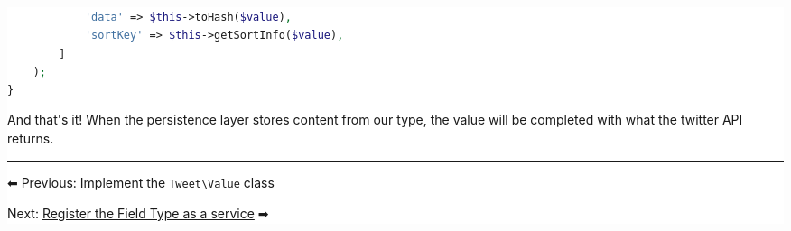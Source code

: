``` php
            'data' => $this->toHash($value),
            'sortKey' => $this->getSortInfo($value),
        ]
    );
}
```

And that's it! When the persistence layer stores content from our type, the value will be completed with what the twitter API returns.

------------------------------------------------------------------------

⬅ Previous: [Implement the `Tweet\Value` class](2_implement_the_tweet_value_class.md)

Next: [Register the Field Type as a service](4_register_the_field_type_as_a_service.md) ➡
